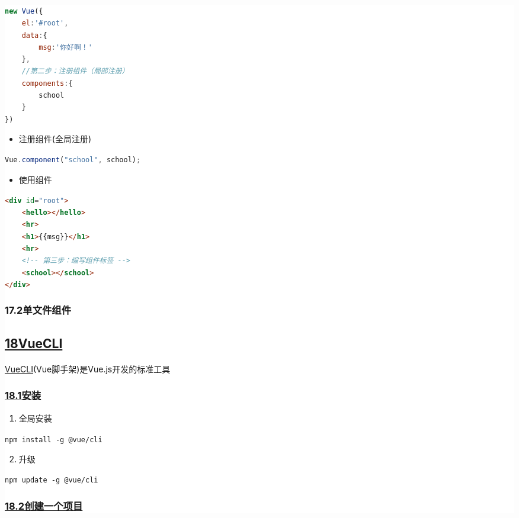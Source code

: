 ```js
new Vue({
    el:'#root',
    data:{
        msg:'你好啊！'
    },
    //第二步：注册组件（局部注册）
    components:{
        school
    }
})
```

- 注册组件(全局注册)

```js
Vue.component("school", school);
```

- 使用组件

```html
<div id="root">
    <hello></hello>
    <hr>
    <h1>{{msg}}</h1>
    <hr>
    <!-- 第三步：编写组件标签 -->
    <school></school>
</div>
```

### 17.2单文件组件



## [18VueCLI](https://cli.vuejs.org/zh/)

[VueCLI](https://cli.vuejs.org/zh/)(Vue脚手架)是Vue.js开发的标准工具

### [18.1安装](https://cli.vuejs.org/zh/guide/installation.html)

1. 全局安装

```shell
npm install -g @vue/cli
```

2. 升级

```shell
npm update -g @vue/cli
```

### [18.2创建一个项目](https://cli.vuejs.org/zh/guide/creating-a-project.html)
